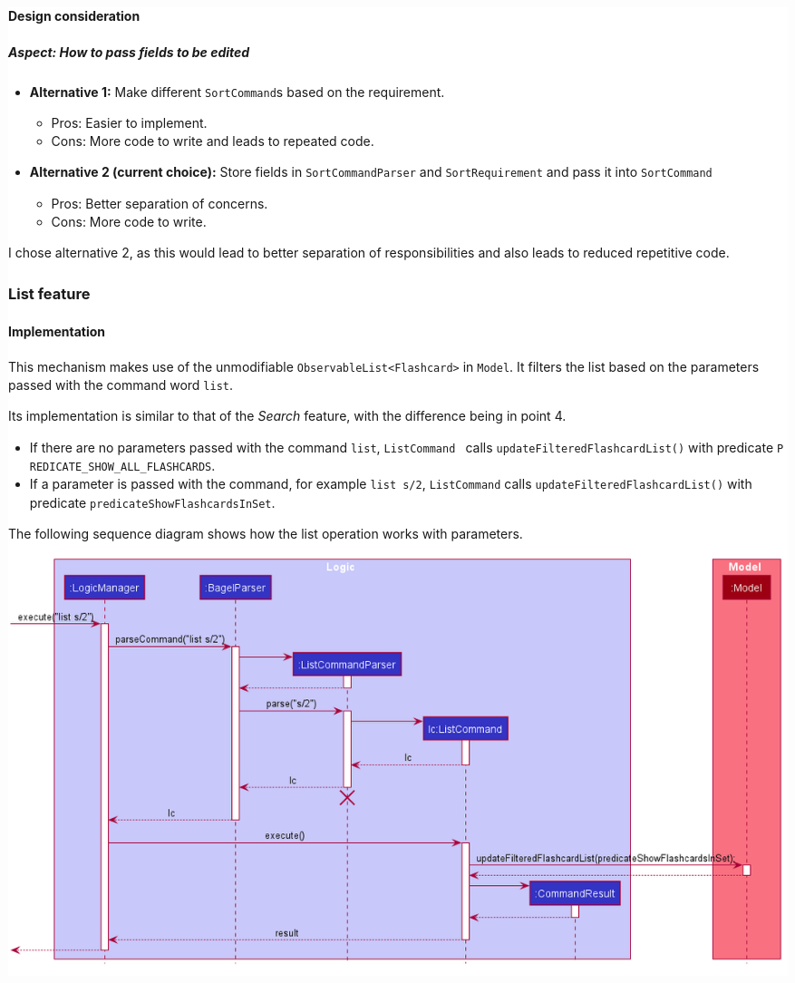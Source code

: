 #### Design consideration

##### Aspect: How to pass fields to be edited
* **Alternative 1:** Make different `SortCommand`s based on the requirement.
  * Pros: Easier to implement.
  * Cons: More code to write and leads to repeated code.

* **Alternative 2 (current choice):** Store fields in `SortCommandParser` and `SortRequirement` and pass it into `SortCommand`
  * Pros: Better separation of concerns.
  * Cons: More code to write.

I chose alternative 2, as this would lead to better separation of responsibilities and also leads to reduced repetitive code.

### List feature

#### Implementation

This mechanism makes use of the unmodifiable `ObservableList<Flashcard>` in `Model`. It filters the list based on the parameters passed with the command word `list`.

Its implementation is similar to that of the *Search* feature, with the difference being in point 4.
* If there are no parameters passed with the command `list`, `ListCommand ` calls `updateFilteredFlashcardList()` with predicate `PREDICATE_SHOW_ALL_FLASHCARDS`.
* If a parameter is passed with the command, for example `list s/2`, `ListCommand` calls `updateFilteredFlashcardList()` with predicate `predicateShowFlashcardsInSet`.

The following sequence diagram shows how the list operation works with parameters.

![Sequence Diagram for List Command in Logic Component](images/ListSequenceDiagram.png)
